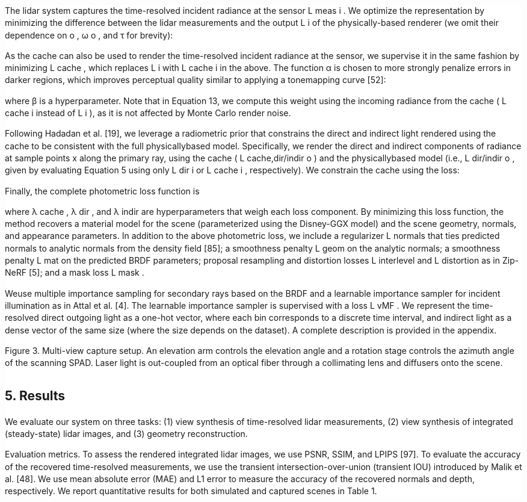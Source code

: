 The lidar system captures the time-resolved incident radiance at the sensor L meas i . We optimize the representation by minimizing the difference between the lidar measurements and the output L i of the physically-based renderer (we omit their dependence on o , ω o , and τ for brevity):



As the cache can also be used to render the time-resolved incident radiance at the sensor, we supervise it in the same fashion by minimizing L cache , which replaces L i with L cache i in the above. The function α is chosen to more strongly penalize errors in darker regions, which improves perceptual quality similar to applying a tonemapping curve [52]:



where β is a hyperparameter. Note that in Equation 13, we compute this weight using the incoming radiance from the cache ( L cache i instead of L i ), as it is not affected by Monte Carlo render noise.

Following Hadadan et al. [19], we leverage a radiometric prior that constrains the direct and indirect light rendered using the cache to be consistent with the full physicallybased model. Specifically, we render the direct and indirect components of radiance at sample points x along the primary ray, using the cache ( L cache,dir/indir o ) and the physicallybased model (i.e., L dir/indir o , given by evaluating Equation 5 using only L dir i or L cache i , respectively). We constrain the cache using the loss:



Finally, the complete photometric loss function is



where λ cache , λ dir , and λ indir are hyperparameters that weigh each loss component. By minimizing this loss function, the method recovers a material model for the scene (parameterized using the Disney-GGX model) and the scene geometry, normals, and appearance parameters. In addition to the above photometric loss, we include a regularizer L normals that ties predicted normals to analytic normals from the density field [85]; a smoothness penalty L geom on the analytic normals; a smoothness penalty L mat on the predicted BRDF parameters; proposal resampling and distortion losses L interlevel and L distortion as in Zip-NeRF [5]; and a mask loss L mask .

Weuse multiple importance sampling for secondary rays based on the BRDF and a learnable importance sampler for incident illumination as in Attal et al. [4]. The learnable importance sampler is supervised with a loss L vMF . We represent the time-resolved direct outgoing light as a one-hot vector, where each bin corresponds to a discrete time interval, and indirect light as a dense vector of the same size (where the size depends on the dataset). A complete description is provided in the appendix.

Figure 3. Multi-view capture setup. An elevation arm controls the elevation angle and a rotation stage controls the azimuth angle of the scanning SPAD. Laser light is out-coupled from an optical fiber through a collimating lens and diffusers onto the scene.



## 5. Results

We evaluate our system on three tasks: (1) view synthesis of time-resolved lidar measurements, (2) view synthesis of integrated (steady-state) lidar images, and (3) geometry reconstruction.

Evaluation metrics. To assess the rendered integrated lidar images, we use PSNR, SSIM, and LPIPS [97]. To evaluate the accuracy of the recovered time-resolved measurements, we use the transient intersection-over-union (transient IOU) introduced by Malik et al. [48]. We use mean absolute error (MAE) and L1 error to measure the accuracy of the recovered normals and depth, respectively. We report quantitative results for both simulated and captured scenes in Table 1.
